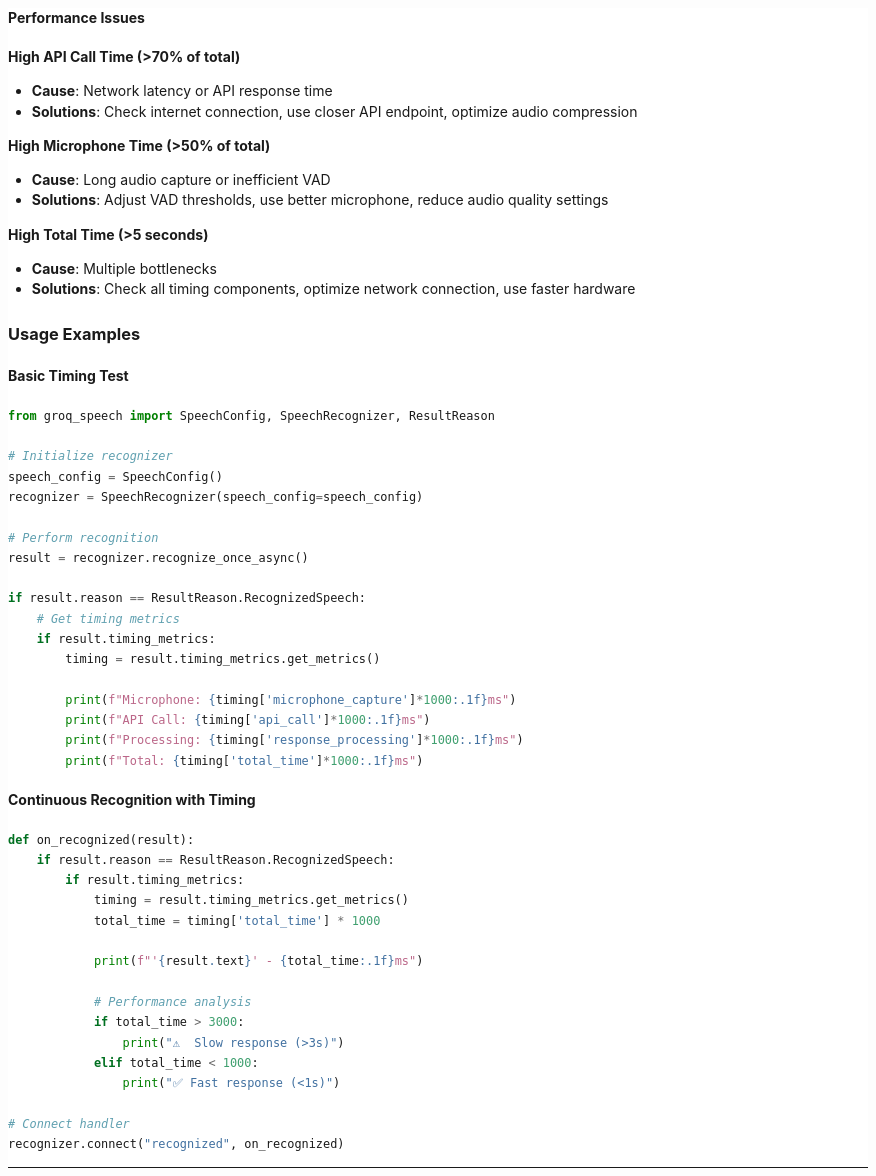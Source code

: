 #### Performance Issues

**High API Call Time (>70% of total)**
- **Cause**: Network latency or API response time
- **Solutions**: Check internet connection, use closer API endpoint, optimize audio compression

**High Microphone Time (>50% of total)**
- **Cause**: Long audio capture or inefficient VAD
- **Solutions**: Adjust VAD thresholds, use better microphone, reduce audio quality settings

**High Total Time (>5 seconds)**
- **Cause**: Multiple bottlenecks
- **Solutions**: Check all timing components, optimize network connection, use faster hardware

### Usage Examples

#### Basic Timing Test
```python
from groq_speech import SpeechConfig, SpeechRecognizer, ResultReason

# Initialize recognizer
speech_config = SpeechConfig()
recognizer = SpeechRecognizer(speech_config=speech_config)

# Perform recognition
result = recognizer.recognize_once_async()

if result.reason == ResultReason.RecognizedSpeech:
    # Get timing metrics
    if result.timing_metrics:
        timing = result.timing_metrics.get_metrics()
        
        print(f"Microphone: {timing['microphone_capture']*1000:.1f}ms")
        print(f"API Call: {timing['api_call']*1000:.1f}ms")
        print(f"Processing: {timing['response_processing']*1000:.1f}ms")
        print(f"Total: {timing['total_time']*1000:.1f}ms")
```

#### Continuous Recognition with Timing
```python
def on_recognized(result):
    if result.reason == ResultReason.RecognizedSpeech:
        if result.timing_metrics:
            timing = result.timing_metrics.get_metrics()
            total_time = timing['total_time'] * 1000
            
            print(f"'{result.text}' - {total_time:.1f}ms")
            
            # Performance analysis
            if total_time > 3000:
                print("⚠️  Slow response (>3s)")
            elif total_time < 1000:
                print("✅ Fast response (<1s)")

# Connect handler
recognizer.connect("recognized", on_recognized)
```

---
